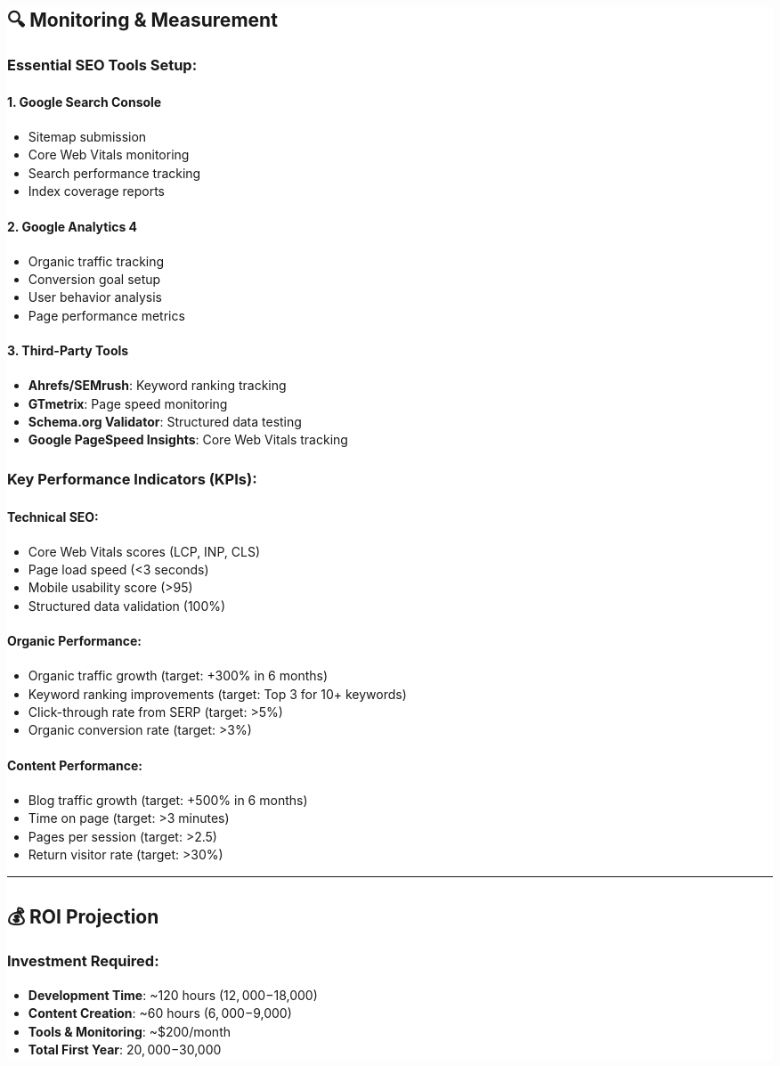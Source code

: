 
## 🔍 Monitoring & Measurement

### **Essential SEO Tools Setup:**

#### **1. Google Search Console**
- Sitemap submission
- Core Web Vitals monitoring  
- Search performance tracking
- Index coverage reports

#### **2. Google Analytics 4**
- Organic traffic tracking
- Conversion goal setup
- User behavior analysis
- Page performance metrics

#### **3. Third-Party Tools**
- **Ahrefs/SEMrush**: Keyword ranking tracking
- **GTmetrix**: Page speed monitoring
- **Schema.org Validator**: Structured data testing
- **Google PageSpeed Insights**: Core Web Vitals tracking

### **Key Performance Indicators (KPIs):**

#### **Technical SEO:**
- Core Web Vitals scores (LCP, INP, CLS)
- Page load speed (<3 seconds)
- Mobile usability score (>95)
- Structured data validation (100%)

#### **Organic Performance:**
- Organic traffic growth (target: +300% in 6 months)
- Keyword ranking improvements (target: Top 3 for 10+ keywords)
- Click-through rate from SERP (target: >5%)
- Organic conversion rate (target: >3%)

#### **Content Performance:**
- Blog traffic growth (target: +500% in 6 months)  
- Time on page (target: >3 minutes)
- Pages per session (target: >2.5)
- Return visitor rate (target: >30%)

---

## 💰 ROI Projection

### **Investment Required:**
- **Development Time**: ~120 hours ($12,000-$18,000)
- **Content Creation**: ~60 hours ($6,000-$9,000)
- **Tools & Monitoring**: ~$200/month
- **Total First Year**: $20,000-$30,000
